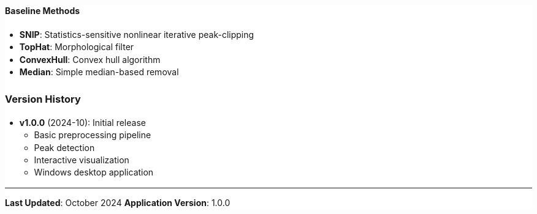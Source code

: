 #### Baseline Methods

- **SNIP**: Statistics-sensitive nonlinear iterative peak-clipping
- **TopHat**: Morphological filter
- **ConvexHull**: Convex hull algorithm
- **Median**: Simple median-based removal

### Version History

- **v1.0.0** (2024-10): Initial release
  - Basic preprocessing pipeline
  - Peak detection
  - Interactive visualization
  - Windows desktop application

---

**Last Updated**: October 2024
**Application Version**: 1.0.0
